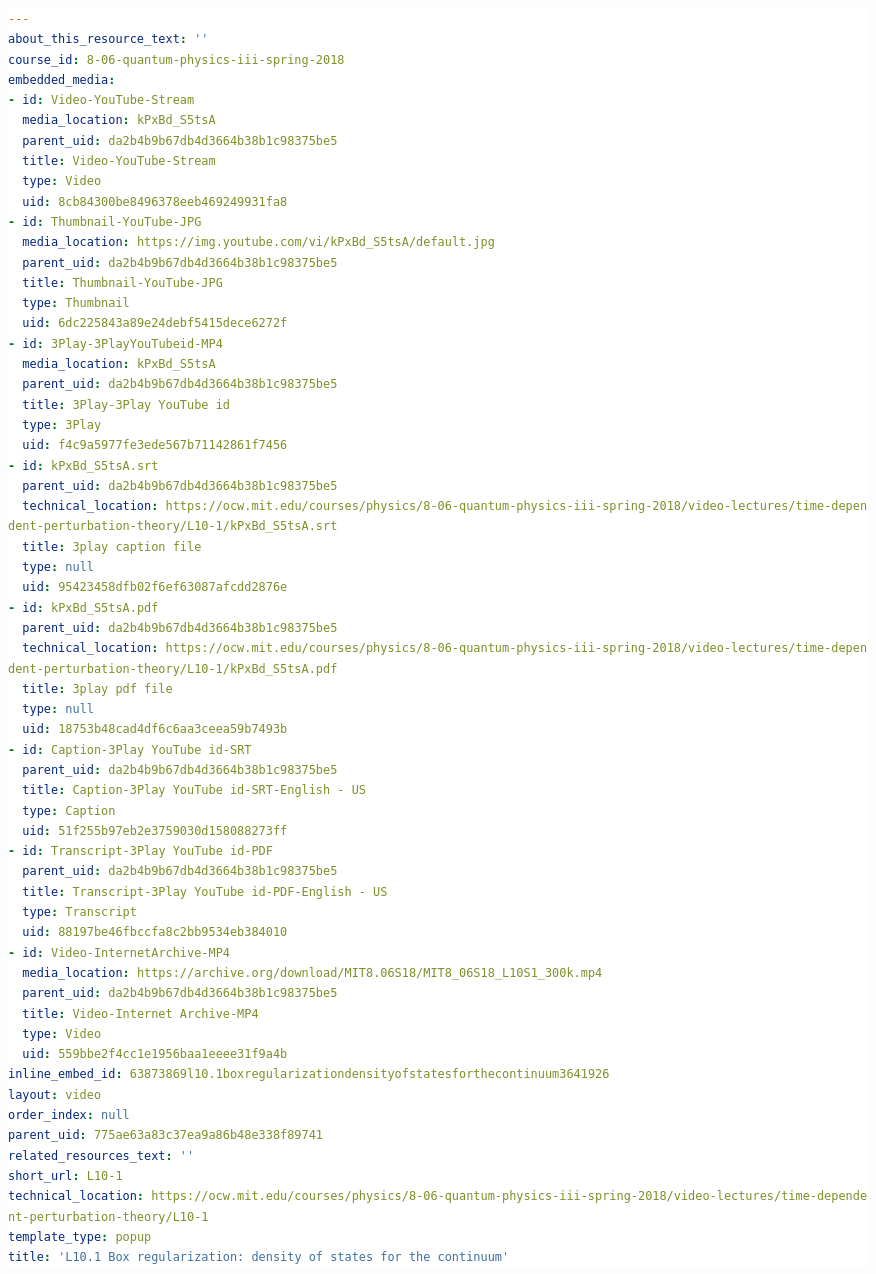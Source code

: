 ```yaml
---
about_this_resource_text: ''
course_id: 8-06-quantum-physics-iii-spring-2018
embedded_media:
- id: Video-YouTube-Stream
  media_location: kPxBd_S5tsA
  parent_uid: da2b4b9b67db4d3664b38b1c98375be5
  title: Video-YouTube-Stream
  type: Video
  uid: 8cb84300be8496378eeb469249931fa8
- id: Thumbnail-YouTube-JPG
  media_location: https://img.youtube.com/vi/kPxBd_S5tsA/default.jpg
  parent_uid: da2b4b9b67db4d3664b38b1c98375be5
  title: Thumbnail-YouTube-JPG
  type: Thumbnail
  uid: 6dc225843a89e24debf5415dece6272f
- id: 3Play-3PlayYouTubeid-MP4
  media_location: kPxBd_S5tsA
  parent_uid: da2b4b9b67db4d3664b38b1c98375be5
  title: 3Play-3Play YouTube id
  type: 3Play
  uid: f4c9a5977fe3ede567b71142861f7456
- id: kPxBd_S5tsA.srt
  parent_uid: da2b4b9b67db4d3664b38b1c98375be5
  technical_location: https://ocw.mit.edu/courses/physics/8-06-quantum-physics-iii-spring-2018/video-lectures/time-dependent-perturbation-theory/L10-1/kPxBd_S5tsA.srt
  title: 3play caption file
  type: null
  uid: 95423458dfb02f6ef63087afcdd2876e
- id: kPxBd_S5tsA.pdf
  parent_uid: da2b4b9b67db4d3664b38b1c98375be5
  technical_location: https://ocw.mit.edu/courses/physics/8-06-quantum-physics-iii-spring-2018/video-lectures/time-dependent-perturbation-theory/L10-1/kPxBd_S5tsA.pdf
  title: 3play pdf file
  type: null
  uid: 18753b48cad4df6c6aa3ceea59b7493b
- id: Caption-3Play YouTube id-SRT
  parent_uid: da2b4b9b67db4d3664b38b1c98375be5
  title: Caption-3Play YouTube id-SRT-English - US
  type: Caption
  uid: 51f255b97eb2e3759030d158088273ff
- id: Transcript-3Play YouTube id-PDF
  parent_uid: da2b4b9b67db4d3664b38b1c98375be5
  title: Transcript-3Play YouTube id-PDF-English - US
  type: Transcript
  uid: 88197be46fbccfa8c2bb9534eb384010
- id: Video-InternetArchive-MP4
  media_location: https://archive.org/download/MIT8.06S18/MIT8_06S18_L10S1_300k.mp4
  parent_uid: da2b4b9b67db4d3664b38b1c98375be5
  title: Video-Internet Archive-MP4
  type: Video
  uid: 559bbe2f4cc1e1956baa1eeee31f9a4b
inline_embed_id: 63873869l10.1boxregularizationdensityofstatesforthecontinuum3641926
layout: video
order_index: null
parent_uid: 775ae63a83c37ea9a86b48e338f89741
related_resources_text: ''
short_url: L10-1
technical_location: https://ocw.mit.edu/courses/physics/8-06-quantum-physics-iii-spring-2018/video-lectures/time-dependent-perturbation-theory/L10-1
template_type: popup
title: 'L10.1 Box regularization: density of states for the continuum'
```